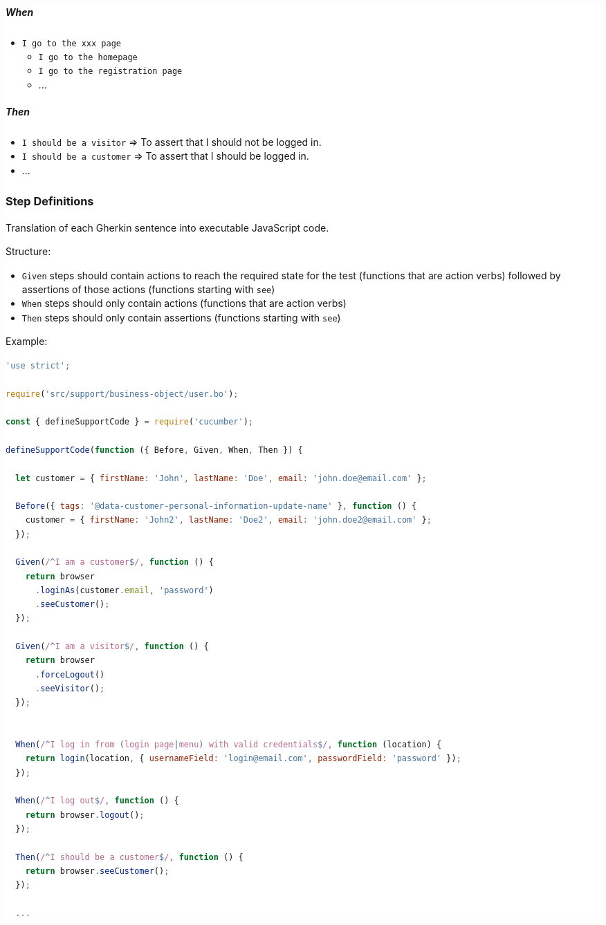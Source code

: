 ##### When
 * `I go to the xxx page`
   * `I go to the homepage`
   * `I go to the registration page`
   * ...

##### Then
 * `I should be a visitor` => To assert that I should not be logged in.
 * `I should be a customer` => To assert that I should be logged in.
 * ...


### Step Definitions

Translation of each Gherkin sentence into executable JavaScript code.

Structure:
 * `Given` steps should contain actions to reach the required state for the test (functions that are action verbs)
   followed by assertions of those actions (functions starting with `see`)
 * `When` steps should only contain actions (functions that are action verbs)
 * `Then` steps should only contain assertions (functions starting with `see`)

Example:
```JavaScript
'use strict';

require('src/support/business-object/user.bo');

const { defineSupportCode } = require('cucumber');

defineSupportCode(function ({ Before, Given, When, Then }) {

  let customer = { firstName: 'John', lastName: 'Doe', email: 'john.doe@email.com' };

  Before({ tags: '@data-customer-personal-information-update-name' }, function () {
    customer = { firstName: 'John2', lastName: 'Doe2', email: 'john.doe2@email.com' };
  });

  Given(/^I am a customer$/, function () {
    return browser
      .loginAs(customer.email, 'password')
      .seeCustomer();
  });

  Given(/^I am a visitor$/, function () {
    return browser
      .forceLogout()
      .seeVisitor();
  });


  When(/^I log in from (login page|menu) with valid credentials$/, function (location) {
    return login(location, { usernameField: 'login@email.com', passwordField: 'password' });
  });

  When(/^I log out$/, function () {
    return browser.logout();
  });

  Then(/^I should be a customer$/, function () {
    return browser.seeCustomer();
  });

  ...
```